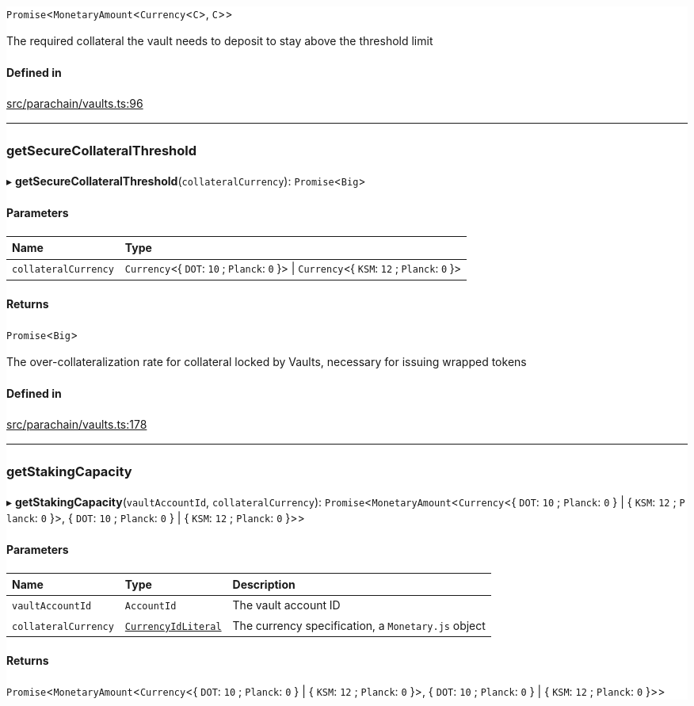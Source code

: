 `Promise`<`MonetaryAmount`<`Currency`<`C`\>, `C`\>\>

The required collateral the vault needs to deposit to stay
above the threshold limit

#### Defined in

[src/parachain/vaults.ts:96](https://github.com/interlay/interbtc-api/blob/3128908/src/parachain/vaults.ts#L96)

___

### getSecureCollateralThreshold

▸ **getSecureCollateralThreshold**(`collateralCurrency`): `Promise`<`Big`\>

#### Parameters

| Name | Type |
| :------ | :------ |
| `collateralCurrency` | `Currency`<{ `DOT`: ``10`` ; `Planck`: ``0``  }\> \| `Currency`<{ `KSM`: ``12`` ; `Planck`: ``0``  }\> |

#### Returns

`Promise`<`Big`\>

The over-collateralization rate for collateral locked
by Vaults, necessary for issuing wrapped tokens

#### Defined in

[src/parachain/vaults.ts:178](https://github.com/interlay/interbtc-api/blob/3128908/src/parachain/vaults.ts#L178)

___

### getStakingCapacity

▸ **getStakingCapacity**(`vaultAccountId`, `collateralCurrency`): `Promise`<`MonetaryAmount`<`Currency`<{ `DOT`: ``10`` ; `Planck`: ``0``  } \| { `KSM`: ``12`` ; `Planck`: ``0``  }\>, { `DOT`: ``10`` ; `Planck`: ``0``  } \| { `KSM`: ``12`` ; `Planck`: ``0``  }\>\>

#### Parameters

| Name | Type | Description |
| :------ | :------ | :------ |
| `vaultAccountId` | `AccountId` | The vault account ID |
| `collateralCurrency` | [`CurrencyIdLiteral`](/enums/CurrencyIdLiteral.md) | The currency specification, a `Monetary.js` object |

#### Returns

`Promise`<`MonetaryAmount`<`Currency`<{ `DOT`: ``10`` ; `Planck`: ``0``  } \| { `KSM`: ``12`` ; `Planck`: ``0``  }\>, { `DOT`: ``10`` ; `Planck`: ``0``  } \| { `KSM`: ``12`` ; `Planck`: ``0``  }\>\>

